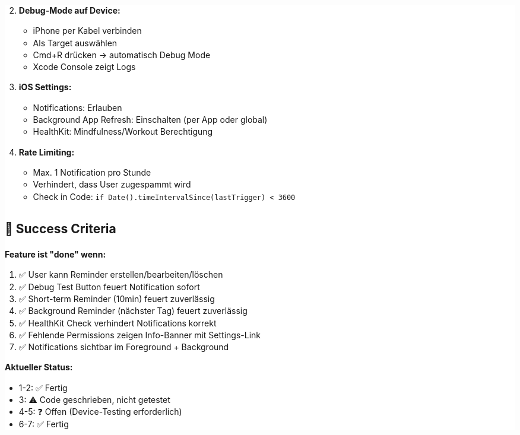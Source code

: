 2. **Debug-Mode auf Device:**
   - iPhone per Kabel verbinden
   - Als Target auswählen
   - Cmd+R drücken → automatisch Debug Mode
   - Xcode Console zeigt Logs

3. **iOS Settings:**
   - Notifications: Erlauben
   - Background App Refresh: Einschalten (per App oder global)
   - HealthKit: Mindfulness/Workout Berechtigung

4. **Rate Limiting:**
   - Max. 1 Notification pro Stunde
   - Verhindert, dass User zugespammt wird
   - Check in Code: `if Date().timeIntervalSince(lastTrigger) < 3600`

## 🎯 Success Criteria

**Feature ist "done" wenn:**
1. ✅ User kann Reminder erstellen/bearbeiten/löschen
2. ✅ Debug Test Button feuert Notification sofort
3. ✅ Short-term Reminder (10min) feuert zuverlässig
4. ✅ Background Reminder (nächster Tag) feuert zuverlässig
5. ✅ HealthKit Check verhindert Notifications korrekt
6. ✅ Fehlende Permissions zeigen Info-Banner mit Settings-Link
7. ✅ Notifications sichtbar im Foreground + Background

**Aktueller Status:**
- 1-2: ✅ Fertig
- 3: ⚠️ Code geschrieben, nicht getestet
- 4-5: ❓ Offen (Device-Testing erforderlich)
- 6-7: ✅ Fertig
